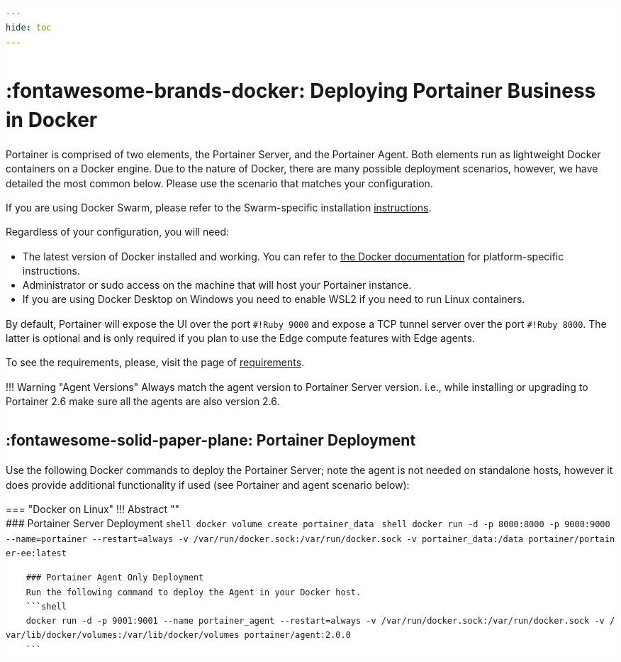 ```yaml
---
hide: toc
---
```


# :fontawesome-brands-docker: Deploying Portainer Business in Docker
Portainer is comprised of two elements, the Portainer Server, and the Portainer Agent. Both elements run as lightweight Docker containers on a Docker engine. Due to the nature of Docker, there are many possible deployment scenarios, however, we have detailed the most common below. Please use the scenario that matches your configuration.

If you are using Docker Swarm, please refer to the Swarm-specific installation [instructions](/v2.0/deploy/beinstallswarm/).

Regardless of your configuration, you will need:

* The latest version of Docker installed and working. You can refer to [the Docker documentation](https://docs.docker.com/get-docker/) for platform-specific instructions.
* Administrator or sudo access on the machine that will host your Portainer instance.
* If you are using Docker Desktop on Windows you need to enable WSL2 if you need to run Linux containers.

By default, Portainer will expose the UI over the port `#!Ruby 9000` and expose a TCP tunnel server over the port `#!Ruby 8000`. The latter is optional and is only required if you plan to use the Edge compute features with Edge agents.

To see the requirements, please, visit the page of [requirements](/v2.0-be/deploy/requirements/).

!!! Warning "Agent Versions"
    Always match the agent version to Portainer Server version. i.e., while installing or upgrading to Portainer 2.6 make sure all the agents are also version 2.6. 


## :fontawesome-solid-paper-plane: Portainer Deployment

Use the following Docker commands to deploy the Portainer Server; note the agent is not needed on standalone hosts, however it does provide additional functionality if used (see Portainer and agent scenario below):

=== "Docker on Linux"
    !!! Abstract ""    
        ### Portainer Server Deployment
        ```shell
        docker volume create portainer_data
        ```
        ```shell
         docker run -d -p 8000:8000 -p 9000:9000 --name=portainer --restart=always -v /var/run/docker.sock:/var/run/docker.sock -v portainer_data:/data portainer/portainer-ee:latest
        ```
        
        ### Portainer Agent Only Deployment
        Run the following command to deploy the Agent in your Docker host.
        ```shell
        docker run -d -p 9001:9001 --name portainer_agent --restart=always -v /var/run/docker.sock:/var/run/docker.sock -v /var/lib/docker/volumes:/var/lib/docker/volumes portainer/agent:2.0.0
        ```
